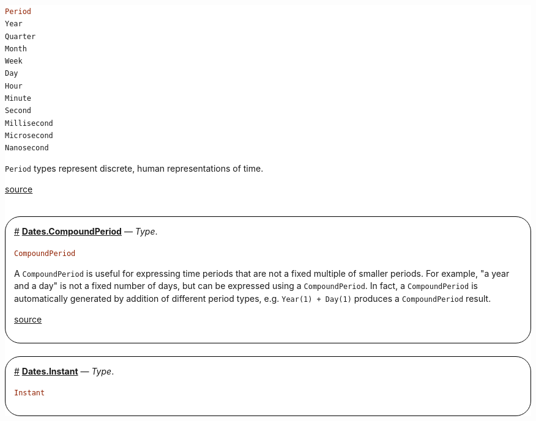 


```julia
Period
Year
Quarter
Month
Week
Day
Hour
Minute
Second
Millisecond
Microsecond
Nanosecond
```


`Period` types represent discrete, human representations of time.


[source](https://github.com/JuliaLang/julia/blob/d0ea96fb3beee191e4f46c76ae048c5a0ef4a3a8/stdlib/Dates/src/types.jl#L5-L20)

</div>
<br>
<div style='border-width:1px; border-style:solid; border-color:black; padding: 1em; border-radius: 25px;'>
<a id='Dates.CompoundPeriod' href='#Dates.CompoundPeriod'>#</a>&nbsp;<b><u>Dates.CompoundPeriod</u></b> &mdash; <i>Type</i>.




```julia
CompoundPeriod
```


A `CompoundPeriod` is useful for expressing time periods that are not a fixed multiple of smaller periods. For example, &quot;a year and a  day&quot; is not a fixed number of days, but can be expressed using a `CompoundPeriod`. In fact, a `CompoundPeriod` is automatically generated by addition of different period types, e.g. `Year(1) + Day(1)` produces a `CompoundPeriod` result.


[source](https://github.com/JuliaLang/julia/blob/d0ea96fb3beee191e4f46c76ae048c5a0ef4a3a8/stdlib/Dates/src/periods.jl#L121-L129)

</div>
<br>
<div style='border-width:1px; border-style:solid; border-color:black; padding: 1em; border-radius: 25px;'>
<a id='Dates.Instant' href='#Dates.Instant'>#</a>&nbsp;<b><u>Dates.Instant</u></b> &mdash; <i>Type</i>.




```julia
Instant
```
